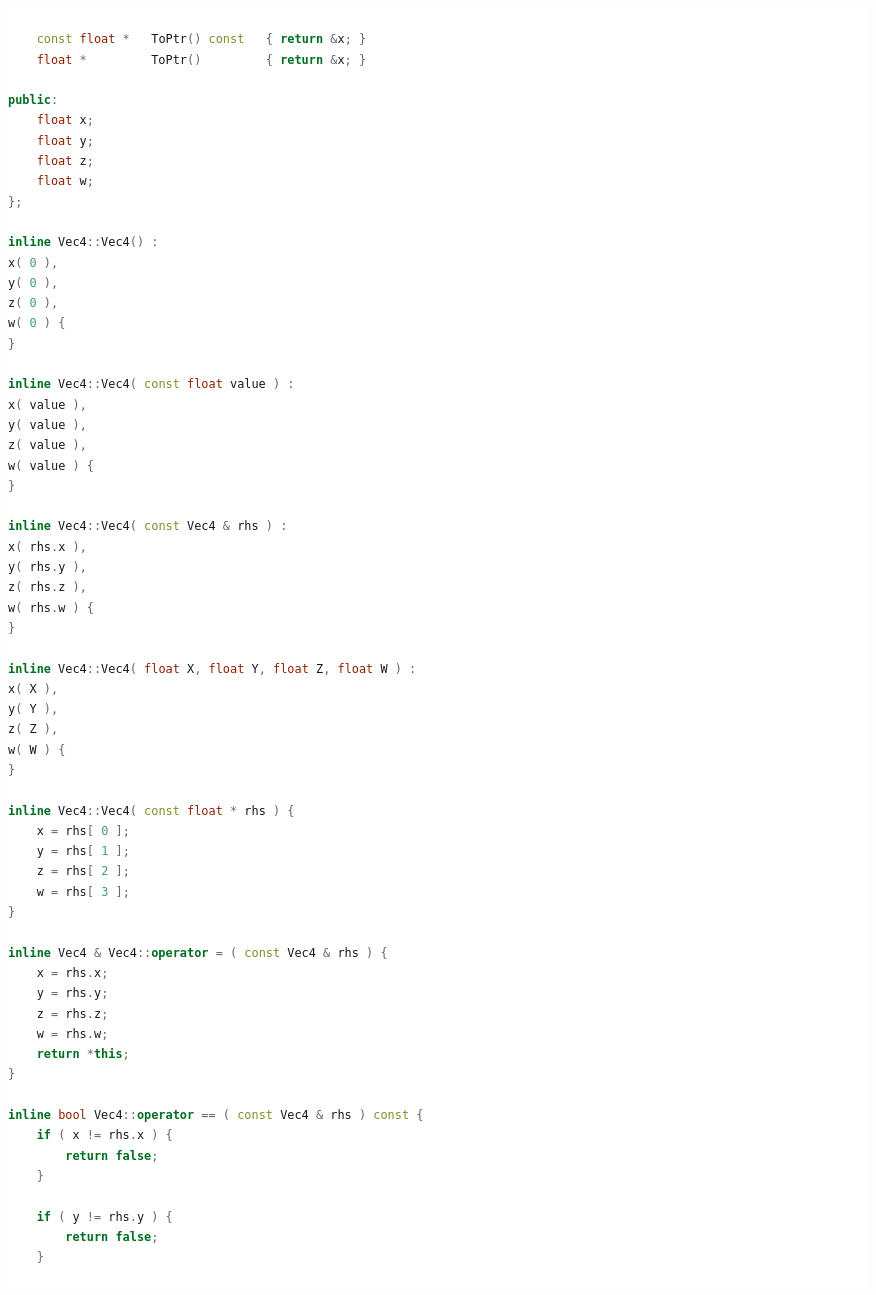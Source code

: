 ```cpp
	
    const float *   ToPtr() const   { return &x; }
	float *         ToPtr()         { return &x; }
	
public:
	float x;
	float y;
	float z;
	float w;
};

inline Vec4::Vec4() :
x( 0 ),
y( 0 ),
z( 0 ),
w( 0 ) {
}

inline Vec4::Vec4( const float value ) :
x( value ),
y( value ),
z( value ),
w( value ) {
}

inline Vec4::Vec4( const Vec4 & rhs ) :
x( rhs.x ),
y( rhs.y ),
z( rhs.z ),
w( rhs.w ) {
}

inline Vec4::Vec4( float X, float Y, float Z, float W ) :
x( X ),
y( Y ),
z( Z ),
w( W ) {
}

inline Vec4::Vec4( const float * rhs ) {
	x = rhs[ 0 ];
	y = rhs[ 1 ];
	z = rhs[ 2 ];
	w = rhs[ 3 ];
}

inline Vec4 & Vec4::operator = ( const Vec4 & rhs ) {
	x = rhs.x;
	y = rhs.y;
	z = rhs.z;
	w = rhs.w;
	return *this;
}

inline bool Vec4::operator == ( const Vec4 & rhs ) const {
	if ( x != rhs.x ) {
		return false;
	}
	
	if ( y != rhs.y ) {
		return false;
	}
	
```